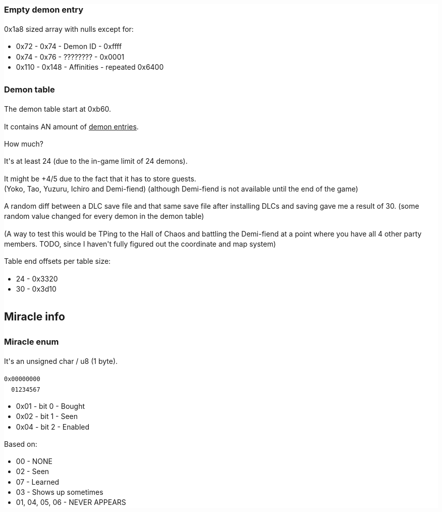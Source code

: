 

### Empty demon entry

0x1a8 sized array with nulls except for:

- 0x72 - 0x74 - Demon ID - 0xffff
- 0x74 - 0x76 - ???????? - 0x0001
- 0x110 - 0x148 - Affinities - repeated 0x6400

### Demon table

The demon table start at 0xb60.

It contains AN amount of [demon entries](#demon-entry).

How much?

It's at least 24 (due to the in-game limit of 24 demons).

It might be +4/5 due to the fact that it has to store guests.  
(Yoko, Tao, Yuzuru, Ichiro and Demi-fiend)
(although Demi-fiend is not available until the end of the game)

A random diff between a DLC save file and that same save file after installing DLCs and saving gave me a result of 30.
(some random value changed for every demon in the demon table)

(A way to test this would be TPing to the Hall of Chaos and battling the
Demi-fiend at a point where you have all 4 other party members. TODO, since I
haven't fully figured out the coordinate and map system)

Table end offsets per table size:

- 24 - 0x3320
- 30 - 0x3d10

## Miracle info

### Miracle enum

It's an unsigned char / u8 (1 byte).

```txt
0x00000000
  01234567
```

- 0x01 - bit 0 - Bought
- 0x02 - bit 1 - Seen
- 0x04 - bit 2 - Enabled

Based on:

- 00 - NONE
- 02 - Seen
- 07 - Learned
- 03 - Shows up sometimes
- 01, 04, 05, 06 - NEVER APPEARS

